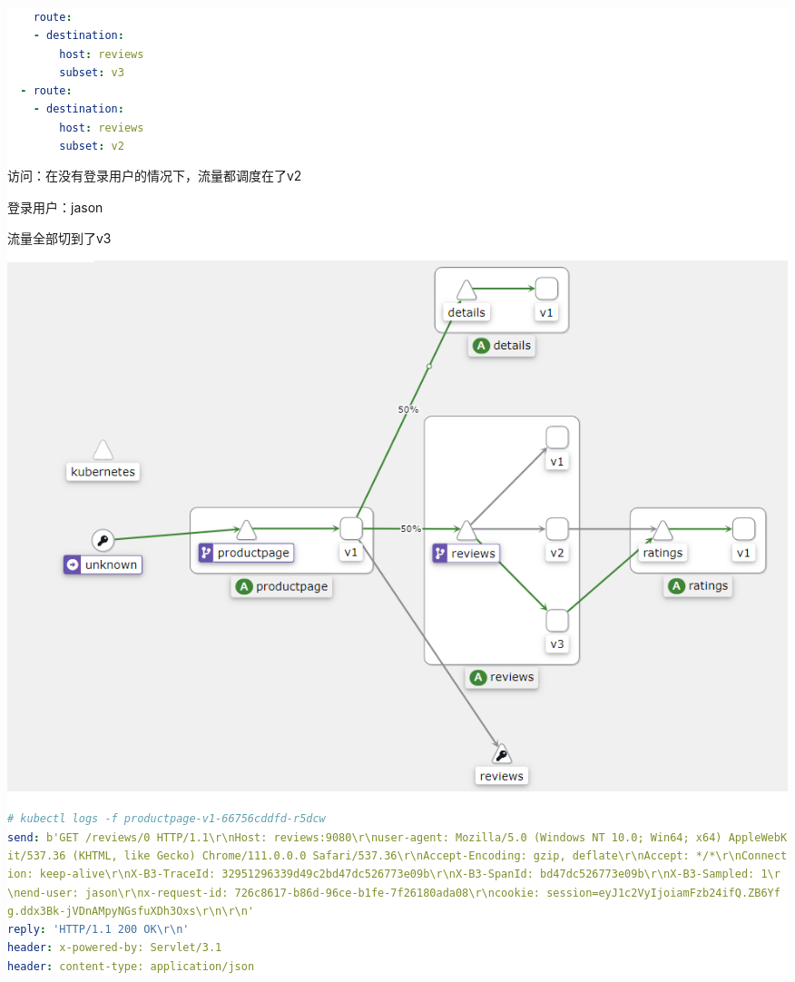 ```YAML
    route:
    - destination:
        host: reviews
        subset: v3
  - route:
    - destination:
        host: reviews
        subset: v2
```

访问：在没有登录用户的情况下，流量都调度在了v2

登录用户：jason

流量全部切到了v3

 ![image-20230325144635579](images/image-20230325144635579.png)

```YAML
# kubectl logs -f productpage-v1-66756cddfd-r5dcw
send: b'GET /reviews/0 HTTP/1.1\r\nHost: reviews:9080\r\nuser-agent: Mozilla/5.0 (Windows NT 10.0; Win64; x64) AppleWebKit/537.36 (KHTML, like Gecko) Chrome/111.0.0.0 Safari/537.36\r\nAccept-Encoding: gzip, deflate\r\nAccept: */*\r\nConnection: keep-alive\r\nX-B3-TraceId: 32951296339d49c2bd47dc526773e09b\r\nX-B3-SpanId: bd47dc526773e09b\r\nX-B3-Sampled: 1\r\nend-user: jason\r\nx-request-id: 726c8617-b86d-96ce-b1fe-7f26180ada08\r\ncookie: session=eyJ1c2VyIjoiamFzb24ifQ.ZB6Yfg.ddx3Bk-jVDnAMpyNGsfuXDh3Oxs\r\n\r\n'
reply: 'HTTP/1.1 200 OK\r\n'
header: x-powered-by: Servlet/3.1
header: content-type: application/json
```
